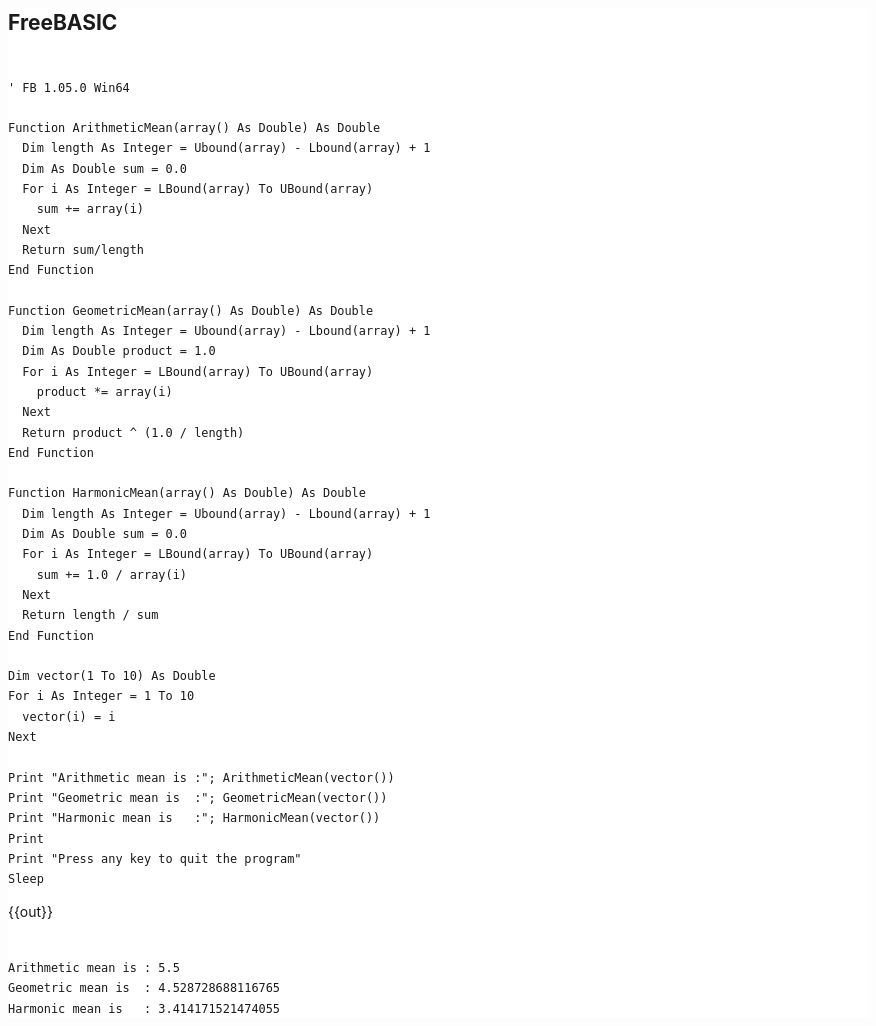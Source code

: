 

## FreeBASIC


```freebasic

' FB 1.05.0 Win64

Function ArithmeticMean(array() As Double) As Double
  Dim length As Integer = Ubound(array) - Lbound(array) + 1
  Dim As Double sum = 0.0
  For i As Integer = LBound(array) To UBound(array)
    sum += array(i)
  Next
  Return sum/length
End Function

Function GeometricMean(array() As Double) As Double
  Dim length As Integer = Ubound(array) - Lbound(array) + 1
  Dim As Double product = 1.0
  For i As Integer = LBound(array) To UBound(array)
    product *= array(i)
  Next
  Return product ^ (1.0 / length)
End Function

Function HarmonicMean(array() As Double) As Double
  Dim length As Integer = Ubound(array) - Lbound(array) + 1
  Dim As Double sum = 0.0
  For i As Integer = LBound(array) To UBound(array)
    sum += 1.0 / array(i)
  Next
  Return length / sum
End Function

Dim vector(1 To 10) As Double
For i As Integer = 1 To 10
  vector(i) = i
Next

Print "Arithmetic mean is :"; ArithmeticMean(vector())
Print "Geometric mean is  :"; GeometricMean(vector())
Print "Harmonic mean is   :"; HarmonicMean(vector())
Print
Print "Press any key to quit the program"
Sleep

```


{{out}}

```txt

Arithmetic mean is : 5.5
Geometric mean is  : 4.528728688116765
Harmonic mean is   : 3.414171521474055

```
